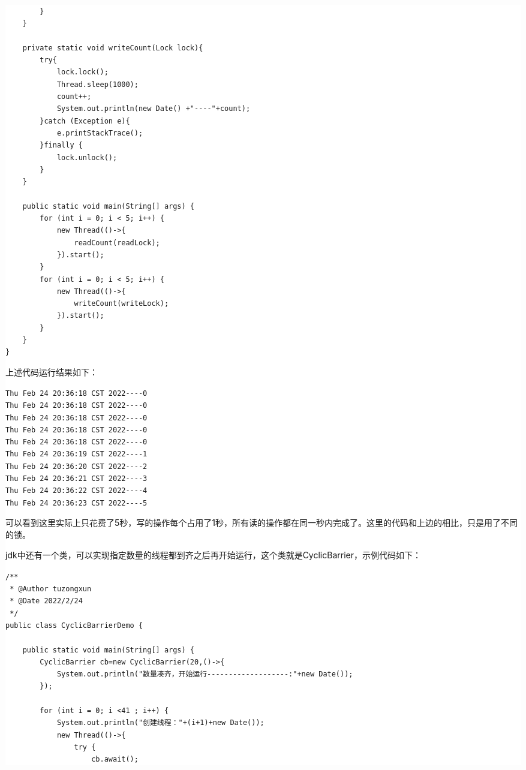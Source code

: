 ```
		}
	}

	private static void writeCount(Lock lock){
		try{
			lock.lock();
			Thread.sleep(1000);
			count++;
			System.out.println(new Date() +"----"+count);
		}catch (Exception e){
			e.printStackTrace();
		}finally {
			lock.unlock();
		}
	}

	public static void main(String[] args) {
		for (int i = 0; i < 5; i++) {
			new Thread(()->{
				readCount(readLock);
			}).start();
		}
		for (int i = 0; i < 5; i++) {
			new Thread(()->{
				writeCount(writeLock);
			}).start();
		}
	}
}
```

上述代码运行结果如下：
```
Thu Feb 24 20:36:18 CST 2022----0
Thu Feb 24 20:36:18 CST 2022----0
Thu Feb 24 20:36:18 CST 2022----0
Thu Feb 24 20:36:18 CST 2022----0
Thu Feb 24 20:36:18 CST 2022----0
Thu Feb 24 20:36:19 CST 2022----1
Thu Feb 24 20:36:20 CST 2022----2
Thu Feb 24 20:36:21 CST 2022----3
Thu Feb 24 20:36:22 CST 2022----4
Thu Feb 24 20:36:23 CST 2022----5
```

可以看到这里实际上只花费了5秒，写的操作每个占用了1秒，所有读的操作都在同一秒内完成了。这里的代码和上边的相比，只是用了不同的锁。

jdk中还有一个类，可以实现指定数量的线程都到齐之后再开始运行，这个类就是CyclicBarrier，示例代码如下：
```
/**
 * @Author tuzongxun
 * @Date 2022/2/24
 */
public class CyclicBarrierDemo {

	public static void main(String[] args) {
		CyclicBarrier cb=new CyclicBarrier(20,()->{
			System.out.println("数量凑齐，开始运行-------------------:"+new Date());
		});

		for (int i = 0; i <41 ; i++) {
			System.out.println("创建线程："+(i+1)+new Date());
			new Thread(()->{
				try {
					cb.await();
```